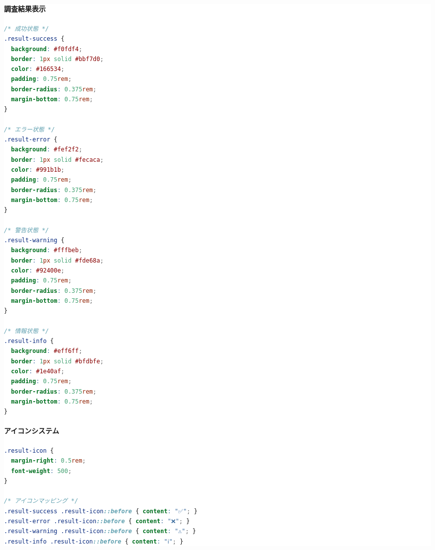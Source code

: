 #### 調査結果表示
```css
/* 成功状態 */
.result-success {
  background: #f0fdf4;
  border: 1px solid #bbf7d0;
  color: #166534;
  padding: 0.75rem;
  border-radius: 0.375rem;
  margin-bottom: 0.75rem;
}

/* エラー状態 */
.result-error {
  background: #fef2f2;
  border: 1px solid #fecaca;
  color: #991b1b;
  padding: 0.75rem;
  border-radius: 0.375rem;
  margin-bottom: 0.75rem;
}

/* 警告状態 */
.result-warning {
  background: #fffbeb;
  border: 1px solid #fde68a;
  color: #92400e;
  padding: 0.75rem;
  border-radius: 0.375rem;
  margin-bottom: 0.75rem;
}

/* 情報状態 */
.result-info {
  background: #eff6ff;
  border: 1px solid #bfdbfe;
  color: #1e40af;
  padding: 0.75rem;
  border-radius: 0.375rem;
  margin-bottom: 0.75rem;
}
```

#### アイコンシステム
```css
.result-icon {
  margin-right: 0.5rem;
  font-weight: 500;
}

/* アイコンマッピング */
.result-success .result-icon::before { content: "✅"; }
.result-error .result-icon::before { content: "❌"; }
.result-warning .result-icon::before { content: "⚠️"; }
.result-info .result-icon::before { content: "ℹ️"; }
```
